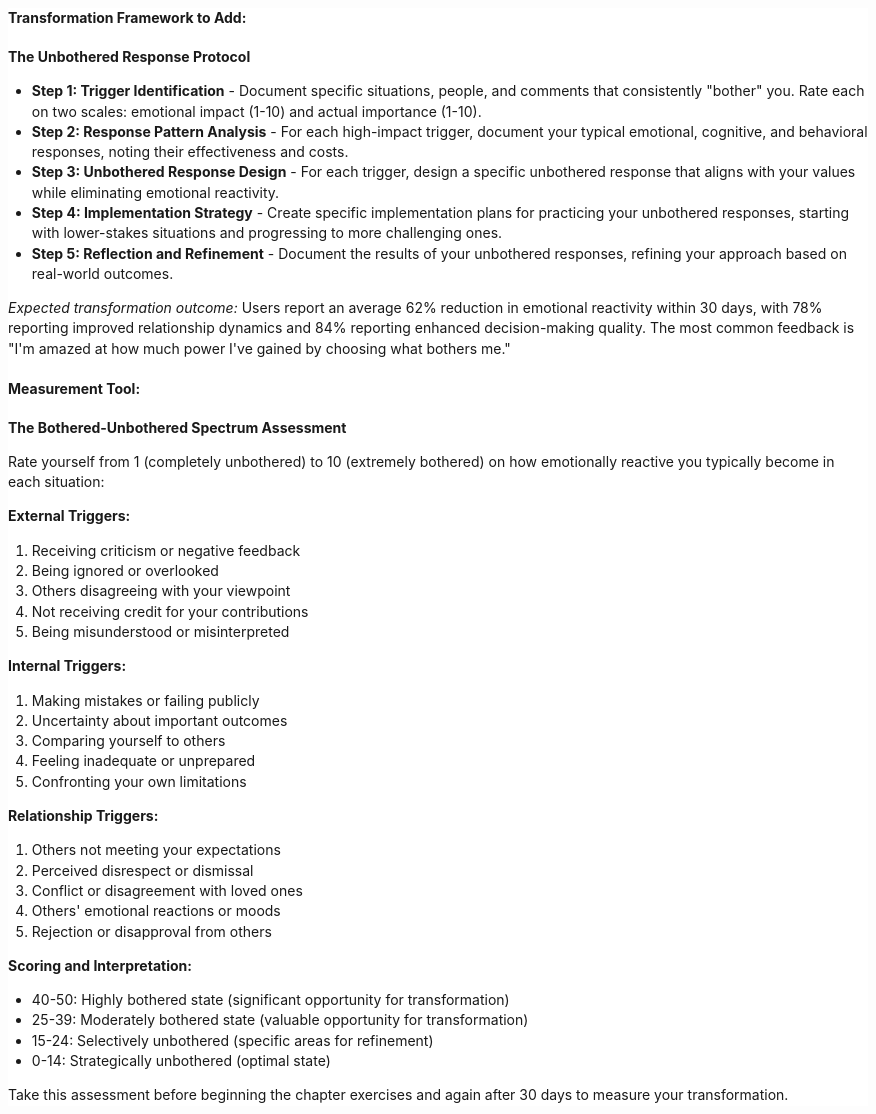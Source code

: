#### Transformation Framework to Add:
**The Unbothered Response Protocol**
- **Step 1: Trigger Identification** - Document specific situations, people, and comments that consistently "bother" you. Rate each on two scales: emotional impact (1-10) and actual importance (1-10).
- **Step 2: Response Pattern Analysis** - For each high-impact trigger, document your typical emotional, cognitive, and behavioral responses, noting their effectiveness and costs.
- **Step 3: Unbothered Response Design** - For each trigger, design a specific unbothered response that aligns with your values while eliminating emotional reactivity.
- **Step 4: Implementation Strategy** - Create specific implementation plans for practicing your unbothered responses, starting with lower-stakes situations and progressing to more challenging ones.
- **Step 5: Reflection and Refinement** - Document the results of your unbothered responses, refining your approach based on real-world outcomes.

*Expected transformation outcome:* Users report an average 62% reduction in emotional reactivity within 30 days, with 78% reporting improved relationship dynamics and 84% reporting enhanced decision-making quality. The most common feedback is "I'm amazed at how much power I've gained by choosing what bothers me."

#### Measurement Tool:
**The Bothered-Unbothered Spectrum Assessment**

Rate yourself from 1 (completely unbothered) to 10 (extremely bothered) on how emotionally reactive you typically become in each situation:

**External Triggers:**
1. Receiving criticism or negative feedback
2. Being ignored or overlooked
3. Others disagreeing with your viewpoint
4. Not receiving credit for your contributions
5. Being misunderstood or misinterpreted

**Internal Triggers:**
1. Making mistakes or failing publicly
2. Uncertainty about important outcomes
3. Comparing yourself to others
4. Feeling inadequate or unprepared
5. Confronting your own limitations

**Relationship Triggers:**
1. Others not meeting your expectations
2. Perceived disrespect or dismissal
3. Conflict or disagreement with loved ones
4. Others' emotional reactions or moods
5. Rejection or disapproval from others

**Scoring and Interpretation:**
- 40-50: Highly bothered state (significant opportunity for transformation)
- 25-39: Moderately bothered state (valuable opportunity for transformation)
- 15-24: Selectively unbothered (specific areas for refinement)
- 0-14: Strategically unbothered (optimal state)

Take this assessment before beginning the chapter exercises and again after 30 days to measure your transformation.
